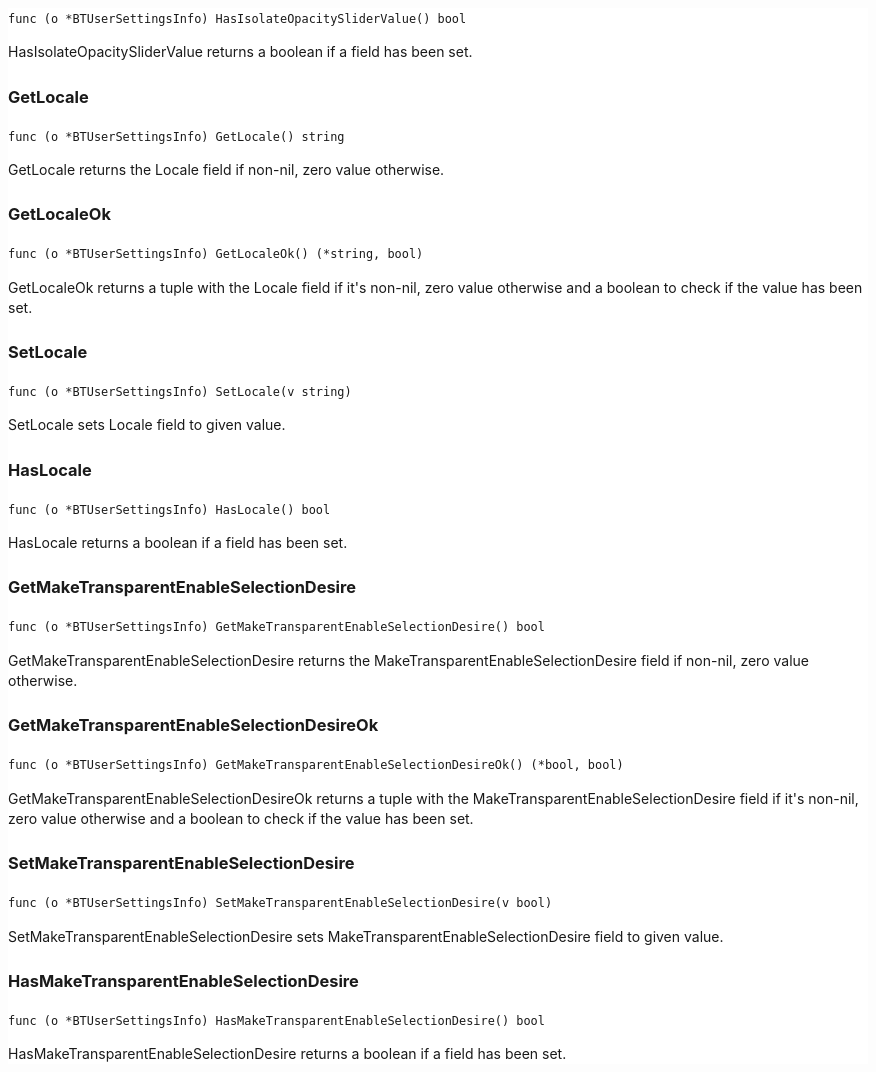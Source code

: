 `func (o *BTUserSettingsInfo) HasIsolateOpacitySliderValue() bool`

HasIsolateOpacitySliderValue returns a boolean if a field has been set.

### GetLocale

`func (o *BTUserSettingsInfo) GetLocale() string`

GetLocale returns the Locale field if non-nil, zero value otherwise.

### GetLocaleOk

`func (o *BTUserSettingsInfo) GetLocaleOk() (*string, bool)`

GetLocaleOk returns a tuple with the Locale field if it's non-nil, zero value otherwise
and a boolean to check if the value has been set.

### SetLocale

`func (o *BTUserSettingsInfo) SetLocale(v string)`

SetLocale sets Locale field to given value.

### HasLocale

`func (o *BTUserSettingsInfo) HasLocale() bool`

HasLocale returns a boolean if a field has been set.

### GetMakeTransparentEnableSelectionDesire

`func (o *BTUserSettingsInfo) GetMakeTransparentEnableSelectionDesire() bool`

GetMakeTransparentEnableSelectionDesire returns the MakeTransparentEnableSelectionDesire field if non-nil, zero value otherwise.

### GetMakeTransparentEnableSelectionDesireOk

`func (o *BTUserSettingsInfo) GetMakeTransparentEnableSelectionDesireOk() (*bool, bool)`

GetMakeTransparentEnableSelectionDesireOk returns a tuple with the MakeTransparentEnableSelectionDesire field if it's non-nil, zero value otherwise
and a boolean to check if the value has been set.

### SetMakeTransparentEnableSelectionDesire

`func (o *BTUserSettingsInfo) SetMakeTransparentEnableSelectionDesire(v bool)`

SetMakeTransparentEnableSelectionDesire sets MakeTransparentEnableSelectionDesire field to given value.

### HasMakeTransparentEnableSelectionDesire

`func (o *BTUserSettingsInfo) HasMakeTransparentEnableSelectionDesire() bool`

HasMakeTransparentEnableSelectionDesire returns a boolean if a field has been set.
